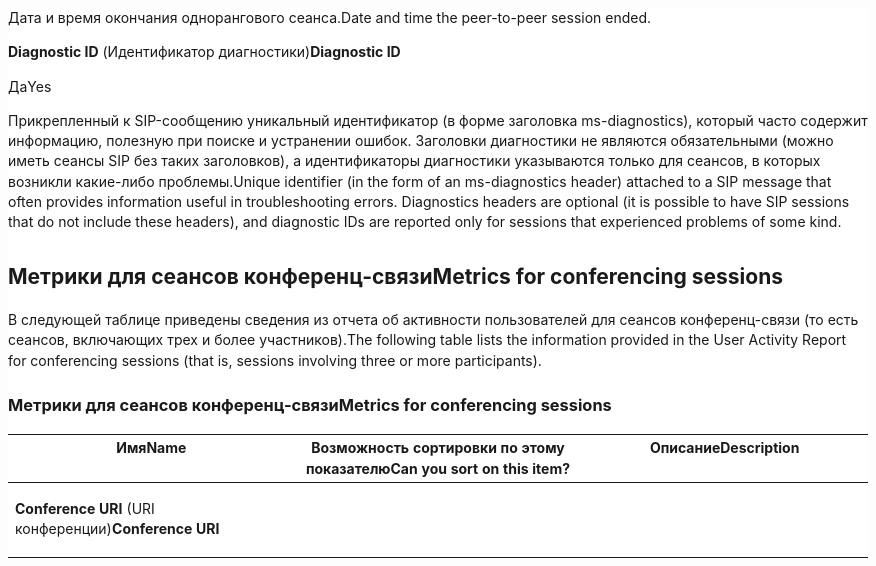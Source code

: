 <td><p><span data-ttu-id="710cc-230">Дата и время окончания однорангового сеанса.</span><span class="sxs-lookup"><span data-stu-id="710cc-230">Date and time the peer-to-peer session ended.</span></span></p></td>
</tr>
<tr class="even">
<td><p><span data-ttu-id="710cc-231"><strong>Diagnostic ID</strong> (Идентификатор диагностики)</span><span class="sxs-lookup"><span data-stu-id="710cc-231"><strong>Diagnostic ID</strong></span></span></p></td>
<td><p><span data-ttu-id="710cc-232">Да</span><span class="sxs-lookup"><span data-stu-id="710cc-232">Yes</span></span></p></td>
<td><p><span data-ttu-id="710cc-p122">Прикрепленный к SIP-сообщению уникальный идентификатор (в форме заголовка ms-diagnostics), который часто содержит информацию, полезную при поиске и устранении ошибок. Заголовки диагностики не являются обязательными (можно иметь сеансы SIP без таких заголовков), а идентификаторы диагностики указываются только для сеансов, в которых возникли какие-либо проблемы.</span><span class="sxs-lookup"><span data-stu-id="710cc-p122">Unique identifier (in the form of an ms-diagnostics header) attached to a SIP message that often provides information useful in troubleshooting errors. Diagnostics headers are optional (it is possible to have SIP sessions that do not include these headers), and diagnostic IDs are reported only for sessions that experienced problems of some kind.</span></span></p></td>
</tr>
</tbody>
</table>


</div>

<div>

## <a name="metrics-for-conferencing-sessions"></a><span data-ttu-id="710cc-235">Метрики для сеансов конференц-связи</span><span class="sxs-lookup"><span data-stu-id="710cc-235">Metrics for conferencing sessions</span></span>

<span data-ttu-id="710cc-236">В следующей таблице приведены сведения из отчета об активности пользователей для сеансов конференц-связи (то есть сеансов, включающих трех и более участников).</span><span class="sxs-lookup"><span data-stu-id="710cc-236">The following table lists the information provided in the User Activity Report for conferencing sessions (that is, sessions involving three or more participants).</span></span>

### <a name="metrics-for-conferencing-sessions"></a><span data-ttu-id="710cc-237">Метрики для сеансов конференц-связи</span><span class="sxs-lookup"><span data-stu-id="710cc-237">Metrics for conferencing sessions</span></span>

<table>
<colgroup>
<col style="width: 33%" />
<col style="width: 33%" />
<col style="width: 33%" />
</colgroup>
<thead>
<tr class="header">
<th><span data-ttu-id="710cc-238">Имя</span><span class="sxs-lookup"><span data-stu-id="710cc-238">Name</span></span></th>
<th><span data-ttu-id="710cc-239">Возможность сортировки по этому показателю</span><span class="sxs-lookup"><span data-stu-id="710cc-239">Can you sort on this item?</span></span></th>
<th><span data-ttu-id="710cc-240">Описание</span><span class="sxs-lookup"><span data-stu-id="710cc-240">Description</span></span></th>
</tr>
</thead>
<tbody>
<tr class="odd">
<td><p><span data-ttu-id="710cc-241"><strong>Conference URI</strong> (URI конференции)</span><span class="sxs-lookup"><span data-stu-id="710cc-241"><strong>Conference URI</strong></span></span></p></td>